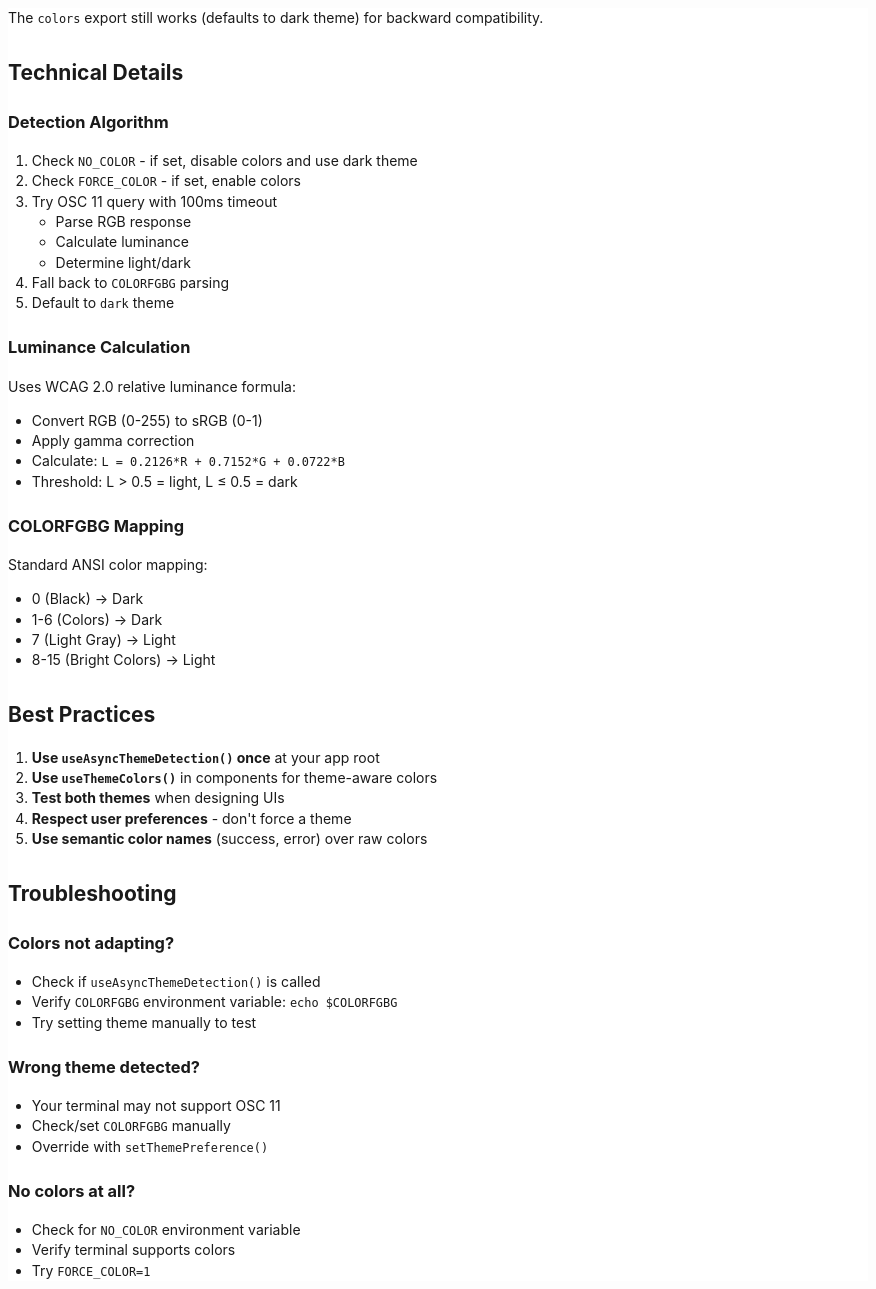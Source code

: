 The `colors` export still works (defaults to dark theme) for backward compatibility.

## Technical Details

### Detection Algorithm

1. Check `NO_COLOR` - if set, disable colors and use dark theme
2. Check `FORCE_COLOR` - if set, enable colors
3. Try OSC 11 query with 100ms timeout
   - Parse RGB response
   - Calculate luminance
   - Determine light/dark
4. Fall back to `COLORFGBG` parsing
5. Default to `dark` theme

### Luminance Calculation

Uses WCAG 2.0 relative luminance formula:

- Convert RGB (0-255) to sRGB (0-1)
- Apply gamma correction
- Calculate: `L = 0.2126*R + 0.7152*G + 0.0722*B`
- Threshold: L > 0.5 = light, L ≤ 0.5 = dark

### COLORFGBG Mapping

Standard ANSI color mapping:

- 0 (Black) → Dark
- 1-6 (Colors) → Dark
- 7 (Light Gray) → Light
- 8-15 (Bright Colors) → Light

## Best Practices

1. **Use `useAsyncThemeDetection()` once** at your app root
2. **Use `useThemeColors()`** in components for theme-aware colors
3. **Test both themes** when designing UIs
4. **Respect user preferences** - don't force a theme
5. **Use semantic color names** (success, error) over raw colors

## Troubleshooting

### Colors not adapting?

- Check if `useAsyncThemeDetection()` is called
- Verify `COLORFGBG` environment variable: `echo $COLORFGBG`
- Try setting theme manually to test

### Wrong theme detected?

- Your terminal may not support OSC 11
- Check/set `COLORFGBG` manually
- Override with `setThemePreference()`

### No colors at all?

- Check for `NO_COLOR` environment variable
- Verify terminal supports colors
- Try `FORCE_COLOR=1`

